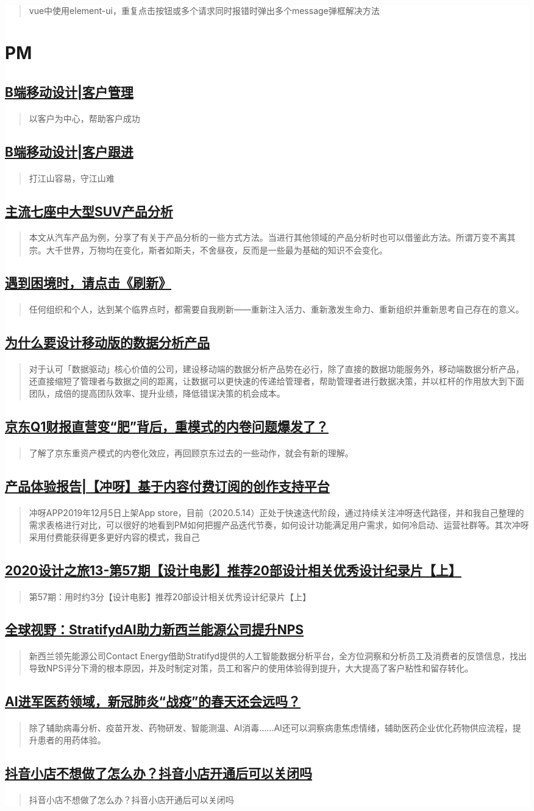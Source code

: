  > vue中使用element-ui，重复点击按钮或多个请求同时报错时弹出多个message弹框解决方法
# PM 
 ## [B端移动设计|客户管理](http://www.chanpin100.com/article/111651)
 > 以客户为中心，帮助客户成功
 ## [B端移动设计|客户跟进](http://www.chanpin100.com/article/111650)
 > 打江山容易，守江山难
 ## [主流七座中大型SUV产品分析](http://www.chanpin100.com/article/111649)
 > 本文从汽车产品为例，分享了有关于产品分析的一些方式方法。当进行其他领域的产品分析时也可以借鉴此方法。所谓万变不离其宗。大千世界，万物均在变化，斯者如斯夫，不舍昼夜，反而是一些最为基础的知识不会变化。
 ## [遇到困境时，请点击《刷新》](http://www.chanpin100.com/article/111648)
 > 任何组织和个人，达到某个临界点时，都需要自我刷新——重新注入活力、重新激发生命力、重新组织并重新思考自己存在的意义。
 ## [为什么要设计移动版的数据分析产品](http://www.chanpin100.com/article/111647)
 > 对于认可「数据驱动」核心价值的公司，建设移动端的数据分析产品势在必行，除了直接的数据功能服务外，移动端数据分析产品，还直接缩短了管理者与数据之间的距离，让数据可以更快速的传递给管理者，帮助管理者进行数据决策，并以杠杆的作用放大到下面团队，成倍的提高团队效率、提升业绩，降低错误决策的机会成本。
 ## [京东Q1财报直营变“肥”背后，重模式的内卷问题爆发了？](http://www.chanpin100.com/article/111646)
 > 了解了京东重资产模式的内卷化效应，再回顾京东过去的一些动作，就会有新的理解。
 ## [产品体验报告|【冲呀】基于内容付费订阅的创作支持平台](http://www.chanpin100.com/article/111645)
 > 冲呀APP2019年12月5日上架App store，目前（2020.5.14）正处于快速迭代阶段，通过持续关注冲呀迭代路径，并和我自己整理的需求表格进行对比，可以很好的地看到PM如何把握产品迭代节奏，如何设计功能满足用户需求，如何冷启动、运营社群等。其次冲呀采用付费能获得更多更好内容的模式，我自己
 ## [2020设计之旅13-第57期【设计电影】推荐20部设计相关优秀设计纪录片【上】](http://www.chanpin100.com/article/111644)
 > 第57期：用时约3分【设计电影】推荐20部设计相关优秀设计纪录片【上】
 ## [全球视野：StratifydAI助力新西兰能源公司提升NPS](http://www.chanpin100.com/article/111642)
 > 新西兰领先能源公司Contact Energy借助Stratifyd提供的人工智能数据分析平台，全方位洞察和分析员工及消费者的反馈信息，找出导致NPS评分下滑的根本原因，并及时制定对策，员工和客户的使用体验得到提升，大大提高了客户粘性和留存转化。
 ## [AI进军医药领域，新冠肺炎“战疫”的春天还会远吗？](http://www.chanpin100.com/article/111639)
 > 除了辅助病毒分析、疫苗开发、药物研发、智能测温、AI消毒……AI还可以洞察病患焦虑情绪，辅助医药企业优化药物供应流程，提升患者的用药体验。
 ## [抖音小店不想做了怎么办？抖音小店开通后可以关闭吗](http://www.chanpin100.com/article/111638)
 > 抖音小店不想做了怎么办？抖音小店开通后可以关闭吗

    